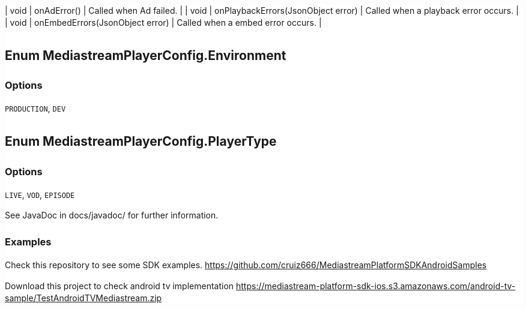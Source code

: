 | void | onAdError() | Called when Ad failed. |
| void | onPlaybackErrors(JsonObject error) | Called when a playback error occurs. |
| void | onEmbedErrors(JsonObject error) | Called when a embed error occurs. |

## Enum MediastreamPlayerConfig.Environment

### Options

`PRODUCTION`, `DEV`

## Enum MediastreamPlayerConfig.PlayerType

### Options

`LIVE`, `VOD`, `EPISODE`

See JavaDoc in docs/javadoc/ for further information.

### Examples
Check this repository to see some SDK examples. 
https://github.com/cruiz666/MediastreamPlatformSDKAndroidSamples

Download this project to check android tv implementation
https://mediastream-platform-sdk-ios.s3.amazonaws.com/android-tv-sample/TestAndroidTVMediastream.zip
